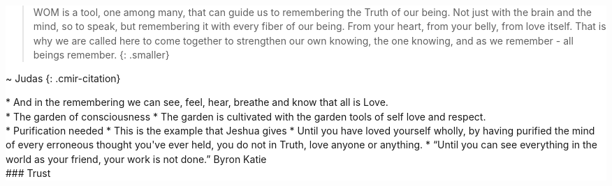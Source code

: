 > WOM is a tool, one among many, that can guide us to remembering the Truth of our being. Not just with the 
> brain and the mind, so to speak, but remembering it with every fiber of our being. From your heart, from
> your belly, from love itself. That is why we are called here to come together to strengthen our own knowing,
> the one knowing, and as we remember - all beings remember.
{: .smaller}

~ Judas
{: .cmir-citation}

<aside markdown="1" class="notes">
* And in the remembering we can see, feel, hear, breathe and know that all is Love.
</aside>
</section>
<section markdown="1"
ata-background-color="#5B5241"
ata-background-color="#393c3e"
data-background-image="/t/wom/public/img/reveal/wise-gardener.jpg"
data-background-size="contain"
data-menu-title="Wise Gardener">

<aside markdown="1" class="notes">
* The garden of consciousness
* The garden is cultivated with the garden tools of self love and respect.
</aside>
</section>
<section markdown="1"
data-background-transition="none"
data-background-image="/t/wom/public/img/reveal/wise-gardener2.jpg"
data-background-size="contain"
data-menu-title="Wise Gardener">

<aside markdown="1" class="notes">
* Purification needed
* This is the example that Jeshua gives
* Until you have loved yourself wholly, by having purified the mind of every erroneous thought you've ever held,
you do not in Truth, love anyone or anything.
* “Until you can see everything in the world as your friend, your work is not done.” Byron Katie
</aside>
</section>
<section markdown="1"
data-background-transition="none"
data-background-image="/t/wom/public/img/reveal/wise-gardener3.jpg"
data-background-size="contain"
data-menu-title="Wise Gardener">

<aside markdown="1" class="notes">

</aside>
</section>
</section>
<section markdown="1" data-menu-title="Trust">
### Trust
